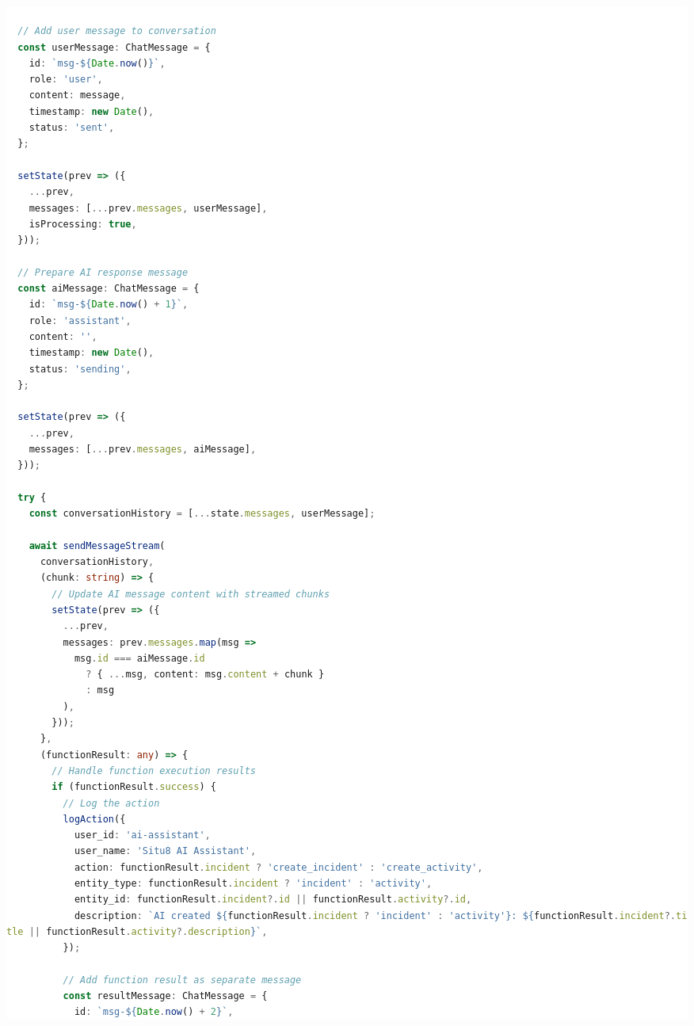 ```typescript
  
  // Add user message to conversation
  const userMessage: ChatMessage = {
    id: `msg-${Date.now()}`,
    role: 'user',
    content: message,
    timestamp: new Date(),
    status: 'sent',
  };

  setState(prev => ({
    ...prev,
    messages: [...prev.messages, userMessage],
    isProcessing: true,
  }));

  // Prepare AI response message
  const aiMessage: ChatMessage = {
    id: `msg-${Date.now() + 1}`,
    role: 'assistant',
    content: '',
    timestamp: new Date(),
    status: 'sending',
  };

  setState(prev => ({
    ...prev,
    messages: [...prev.messages, aiMessage],
  }));

  try {
    const conversationHistory = [...state.messages, userMessage];
    
    await sendMessageStream(
      conversationHistory,
      (chunk: string) => {
        // Update AI message content with streamed chunks
        setState(prev => ({
          ...prev,
          messages: prev.messages.map(msg =>
            msg.id === aiMessage.id
              ? { ...msg, content: msg.content + chunk }
              : msg
          ),
        }));
      },
      (functionResult: any) => {
        // Handle function execution results
        if (functionResult.success) {
          // Log the action
          logAction({
            user_id: 'ai-assistant',
            user_name: 'Situ8 AI Assistant',
            action: functionResult.incident ? 'create_incident' : 'create_activity',
            entity_type: functionResult.incident ? 'incident' : 'activity',
            entity_id: functionResult.incident?.id || functionResult.activity?.id,
            description: `AI created ${functionResult.incident ? 'incident' : 'activity'}: ${functionResult.incident?.title || functionResult.activity?.description}`,
          });

          // Add function result as separate message
          const resultMessage: ChatMessage = {
            id: `msg-${Date.now() + 2}`,
```